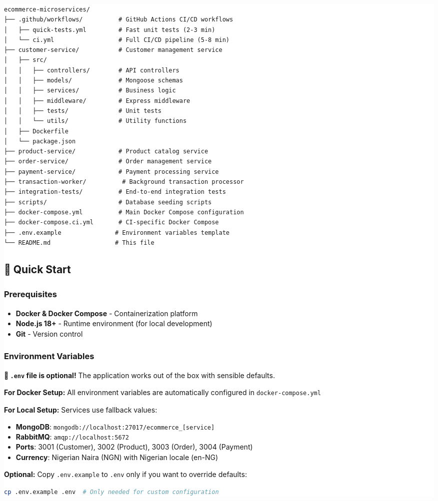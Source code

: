 ```
ecommerce-microservices/
├── .github/workflows/          # GitHub Actions CI/CD workflows
│   ├── quick-tests.yml         # Fast unit tests (2-3 min)
│   └── ci.yml                  # Full CI/CD pipeline (5-8 min)
├── customer-service/           # Customer management service
│   ├── src/
│   │   ├── controllers/        # API controllers
│   │   ├── models/             # Mongoose schemas
│   │   ├── services/           # Business logic
│   │   ├── middleware/         # Express middleware
│   │   ├── tests/              # Unit tests
│   │   └── utils/              # Utility functions
│   ├── Dockerfile
│   └── package.json
├── product-service/            # Product catalog service
├── order-service/              # Order management service
├── payment-service/            # Payment processing service
├── transaction-worker/          # Background transaction processor
├── integration-tests/          # End-to-end integration tests
├── scripts/                    # Database seeding scripts
├── docker-compose.yml          # Main Docker Compose configuration
├── docker-compose.ci.yml       # CI-specific Docker Compose
├── .env.example               # Environment variables template
└── README.md                  # This file
```

## 🚀 Quick Start

### Prerequisites

- **Docker & Docker Compose** - Containerization platform
- **Node.js 18+** - Runtime environment (for local development)
- **Git** - Version control

### Environment Variables

**🎉 `.env` file is optional!** The application works out of the box with sensible defaults.

**For Docker Setup:** All environment variables are automatically configured in `docker-compose.yml`

**For Local Setup:** Services use fallback values:
- **MongoDB**: `mongodb://localhost:27017/ecommerce_[service]`
- **RabbitMQ**: `amqp://localhost:5672`
- **Ports**: 3001 (Customer), 3002 (Product), 3003 (Order), 3004 (Payment)
- **Currency**: Nigerian Naira (NGN) with Nigerian locale (en-NG)

**Optional:** Copy `.env.example` to `.env` only if you want to override defaults:
```bash
cp .env.example .env  # Only needed for custom configuration
```

